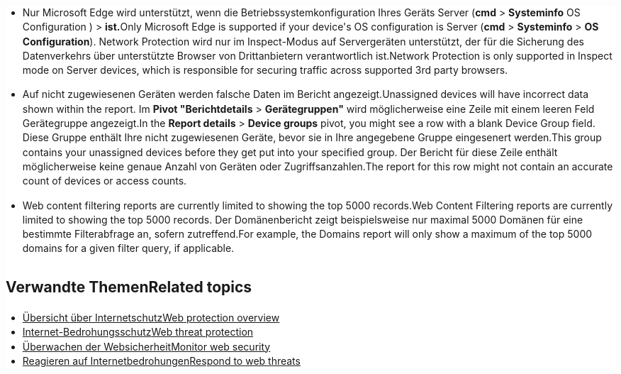 - <span data-ttu-id="e1bfe-209">Nur Microsoft Edge wird unterstützt, wenn die Betriebssystemkonfiguration Ihres Geräts Server (**cmd**  >  **Systeminfo** OS Configuration )  >  **ist.**</span><span class="sxs-lookup"><span data-stu-id="e1bfe-209">Only Microsoft Edge is supported if your device's OS configuration is Server (**cmd** > **Systeminfo** > **OS Configuration**).</span></span> <span data-ttu-id="e1bfe-210">Network Protection wird nur im Inspect-Modus auf Servergeräten unterstützt, der für die Sicherung des Datenverkehrs über unterstützte Browser von Drittanbietern verantwortlich ist.</span><span class="sxs-lookup"><span data-stu-id="e1bfe-210">Network Protection is only supported in Inspect mode on Server devices, which is responsible for securing traffic across supported 3rd party browsers.</span></span>

- <span data-ttu-id="e1bfe-211">Auf nicht zugewiesenen Geräten werden falsche Daten im Bericht angezeigt.</span><span class="sxs-lookup"><span data-stu-id="e1bfe-211">Unassigned devices will have incorrect data shown within the report.</span></span> <span data-ttu-id="e1bfe-212">Im **Pivot "Berichtdetails**  >  **Gerätegruppen"** wird möglicherweise eine Zeile mit einem leeren Feld Gerätegruppe angezeigt.</span><span class="sxs-lookup"><span data-stu-id="e1bfe-212">In the **Report details** > **Device groups** pivot, you might see a row with a blank Device Group field.</span></span> <span data-ttu-id="e1bfe-213">Diese Gruppe enthält Ihre nicht zugewiesenen Geräte, bevor sie in Ihre angegebene Gruppe eingesenert werden.</span><span class="sxs-lookup"><span data-stu-id="e1bfe-213">This group contains your unassigned devices before they get put into your specified group.</span></span> <span data-ttu-id="e1bfe-214">Der Bericht für diese Zeile enthält möglicherweise keine genaue Anzahl von Geräten oder Zugriffsanzahlen.</span><span class="sxs-lookup"><span data-stu-id="e1bfe-214">The report for this row might not contain an accurate count of devices or access counts.</span></span>

- <span data-ttu-id="e1bfe-215">Web content filtering reports are currently limited to showing the top 5000 records.</span><span class="sxs-lookup"><span data-stu-id="e1bfe-215">Web Content Filtering reports are currently limited to showing the top 5000 records.</span></span> <span data-ttu-id="e1bfe-216">Der Domänenbericht zeigt beispielsweise nur maximal 5000 Domänen für eine bestimmte Filterabfrage an, sofern zutreffend.</span><span class="sxs-lookup"><span data-stu-id="e1bfe-216">For example, the Domains report will only show a maximum of the top 5000 domains for a given filter query, if applicable.</span></span> 

## <a name="related-topics"></a><span data-ttu-id="e1bfe-217">Verwandte Themen</span><span class="sxs-lookup"><span data-stu-id="e1bfe-217">Related topics</span></span>

- [<span data-ttu-id="e1bfe-218">Übersicht über Internetschutz</span><span class="sxs-lookup"><span data-stu-id="e1bfe-218">Web protection overview</span></span>](web-protection-overview.md)
- [<span data-ttu-id="e1bfe-219">Internet-Bedrohungsschutz</span><span class="sxs-lookup"><span data-stu-id="e1bfe-219">Web threat protection</span></span>](web-threat-protection.md)
- [<span data-ttu-id="e1bfe-220">Überwachen der Websicherheit</span><span class="sxs-lookup"><span data-stu-id="e1bfe-220">Monitor web security</span></span>](web-protection-monitoring.md)
- [<span data-ttu-id="e1bfe-221">Reagieren auf Internetbedrohungen</span><span class="sxs-lookup"><span data-stu-id="e1bfe-221">Respond to web threats</span></span>](web-protection-response.md)
